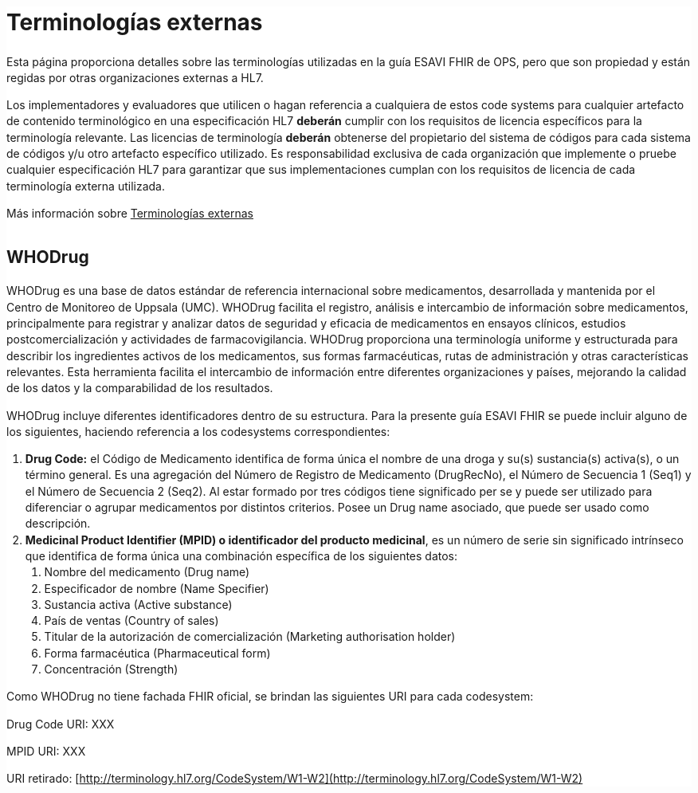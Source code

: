 # Terminologías externas

Esta página proporciona detalles sobre las terminologías utilizadas en la guía ESAVI FHIR de OPS, pero que son propiedad y están regidas por otras organizaciones externas a HL7.

Los implementadores y evaluadores que utilicen o hagan referencia a cualquiera de estos code systems para cualquier artefacto de contenido terminológico en una especificación HL7 **deberán** cumplir con los requisitos de licencia específicos para la terminología relevante. Las licencias de terminología **deberán** obtenerse del propietario del sistema de códigos para cada sistema de códigos y/u otro artefacto específico utilizado. Es responsabilidad exclusiva de cada organización que implemente o pruebe cualquier especificación HL7 para garantizar que sus implementaciones cumplan con los requisitos de licencia de cada terminología externa utilizada.

Más información sobre [Terminologías externas](https://confluence.hl7.org/display/TA/External+Terminologies+-+Information)


## WHODrug

WHODrug es una base de datos estándar de referencia internacional sobre medicamentos, desarrollada y mantenida por el Centro de Monitoreo de Uppsala (UMC). WHODrug facilita el registro, análisis e intercambio de información sobre medicamentos, principalmente  para registrar y analizar datos de seguridad y eficacia de medicamentos en ensayos clínicos, estudios postcomercialización y actividades de farmacovigilancia. WHODrug proporciona una terminología uniforme y estructurada para describir los ingredientes activos de los medicamentos, sus formas farmacéuticas, rutas de administración y otras características relevantes. Esta herramienta facilita el intercambio de información entre diferentes organizaciones y países, mejorando la calidad de los datos y la comparabilidad de los resultados.

WHODrug incluye diferentes identificadores dentro de su estructura. Para la presente guía ESAVI FHIR se puede incluir alguno de los siguientes, haciendo referencia a los codesystems correspondientes:

1. **Drug Code:** el Código de Medicamento identifica de forma única el nombre de una droga y su(s) sustancia(s) activa(s), o un término general. Es una agregación del Número de Registro de Medicamento (DrugRecNo), el Número de Secuencia 1 (Seq1) y el Número de Secuencia 2 (Seq2). Al estar formado por tres códigos tiene significado per se y puede ser utilizado para diferenciar o agrupar medicamentos por distintos criterios. Posee un Drug name asociado, que puede ser usado como descripción.
2. **Medicinal Product Identifier (MPID) o identificador del producto medicinal**, es un número de serie sin significado intrínseco que identifica de forma única una combinación específica de los siguientes datos:
    1. Nombre del medicamento (Drug name)
    2. Especificador de nombre (Name Specifier)
    3. Sustancia activa (Active substance)
    4. País de ventas (Country of sales)
    5. Titular de la autorización de comercialización (Marketing authorisation holder)
    6. Forma farmacéutica (Pharmaceutical form)
    7. Concentración (Strength)

Como WHODrug no tiene fachada FHIR oficial, se brindan las siguientes URI para cada codesystem:

Drug Code URI: XXX

MPID URI: XXX

URI retirado: [http://terminology.hl7.org/CodeSystem/W1-W2](http://terminology.hl7.org/CodeSystem/W1-W2) 
